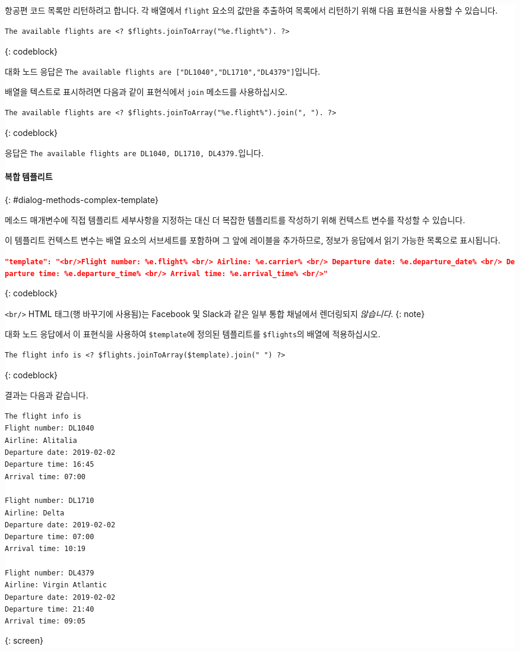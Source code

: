 항공편 코드 목록만 리턴하려고 합니다. 각 배열에서 `flight` 요소의 값만을 추출하여 목록에서 리턴하기 위해 다음 표현식을 사용할 수 있습니다.

```
The available flights are <? $flights.joinToArray("%e.flight%"). ?>
```
{: codeblock}

대화 노드 응답은 `The available flights are ["DL1040","DL1710","DL4379"]`입니다.

배열을 텍스트로 표시하려면 다음과 같이 표현식에서 `join` 메소드를 사용하십시오.

```
The available flights are <? $flights.joinToArray("%e.flight%").join(", "). ?>
```
{: codeblock}

응답은 `The available flights are DL1040, DL1710, DL4379.`입니다.

#### 복합 템플리트
{: #dialog-methods-complex-template}

메소드 매개변수에 직접 템플리트 세부사항을 지정하는 대신 더 복잡한 템플리트를 작성하기 위해 컨텍스트 변수를 작성할 수 있습니다.

이 템플리트 컨텍스트 변수는 배열 요소의 서브세트를 포함하며 그 앞에 레이블을 추가하므로, 정보가 응답에서 읽기 가능한 목록으로 표시됩니다.

```json
"template": "<br/>Flight number: %e.flight% <br/> Airline: %e.carrier% <br/> Departure date: %e.departure_date% <br/> Departure time: %e.departure_time% <br/> Arrival time: %e.arrival_time% <br/>"
```
{: codeblock}

`<br/>` HTML 태그(행 바꾸기에 사용됨)는 Facebook 및 Slack과 같은 일부 통합 채널에서 렌더링되지 *않습니다*.
{: note}

대화 노드 응답에서 이 표현식을 사용하여 `$template`에 정의된 템플리트를 `$flights`의 배열에 적용하십시오.

```
The flight info is <? $flights.joinToArray($template).join(" ") ?>
```
{: codeblock}

결과는 다음과 같습니다.

```
The flight info is
Flight number: DL1040
Airline: Alitalia
Departure date: 2019-02-02
Departure time: 16:45
Arrival time: 07:00

Flight number: DL1710
Airline: Delta
Departure date: 2019-02-02
Departure time: 07:00
Arrival time: 10:19

Flight number: DL4379
Airline: Virgin Atlantic
Departure date: 2019-02-02
Departure time: 21:40
Arrival time: 09:05
```
{: screen}
